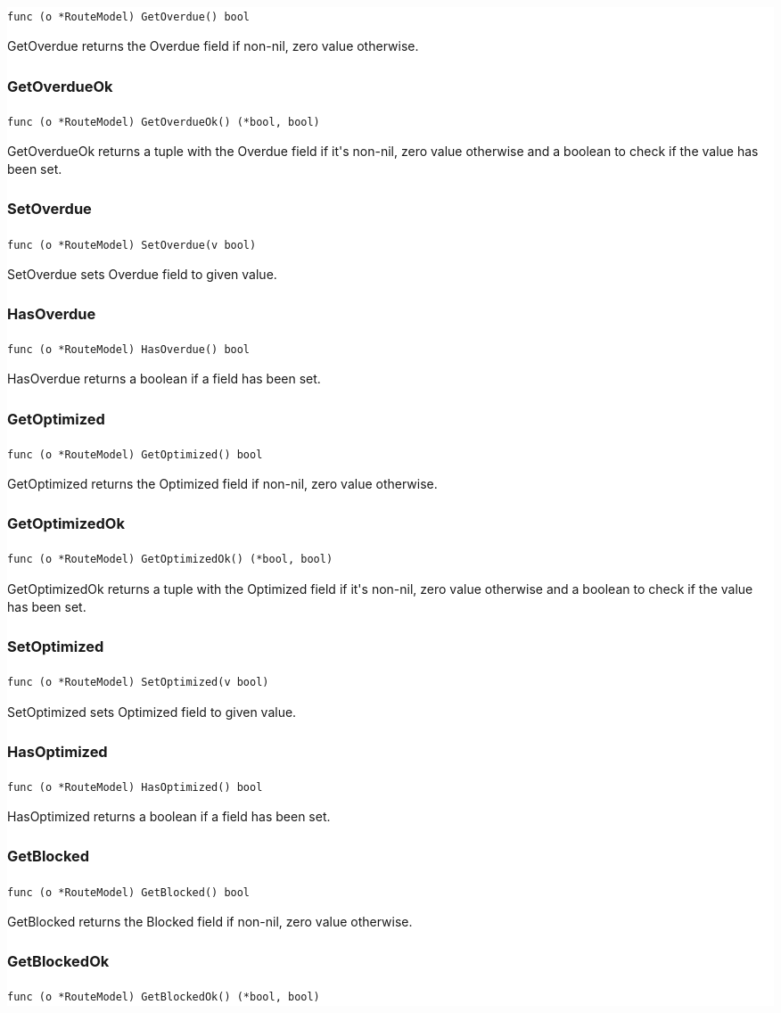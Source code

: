 `func (o *RouteModel) GetOverdue() bool`

GetOverdue returns the Overdue field if non-nil, zero value otherwise.

### GetOverdueOk

`func (o *RouteModel) GetOverdueOk() (*bool, bool)`

GetOverdueOk returns a tuple with the Overdue field if it's non-nil, zero value otherwise
and a boolean to check if the value has been set.

### SetOverdue

`func (o *RouteModel) SetOverdue(v bool)`

SetOverdue sets Overdue field to given value.

### HasOverdue

`func (o *RouteModel) HasOverdue() bool`

HasOverdue returns a boolean if a field has been set.

### GetOptimized

`func (o *RouteModel) GetOptimized() bool`

GetOptimized returns the Optimized field if non-nil, zero value otherwise.

### GetOptimizedOk

`func (o *RouteModel) GetOptimizedOk() (*bool, bool)`

GetOptimizedOk returns a tuple with the Optimized field if it's non-nil, zero value otherwise
and a boolean to check if the value has been set.

### SetOptimized

`func (o *RouteModel) SetOptimized(v bool)`

SetOptimized sets Optimized field to given value.

### HasOptimized

`func (o *RouteModel) HasOptimized() bool`

HasOptimized returns a boolean if a field has been set.

### GetBlocked

`func (o *RouteModel) GetBlocked() bool`

GetBlocked returns the Blocked field if non-nil, zero value otherwise.

### GetBlockedOk

`func (o *RouteModel) GetBlockedOk() (*bool, bool)`
